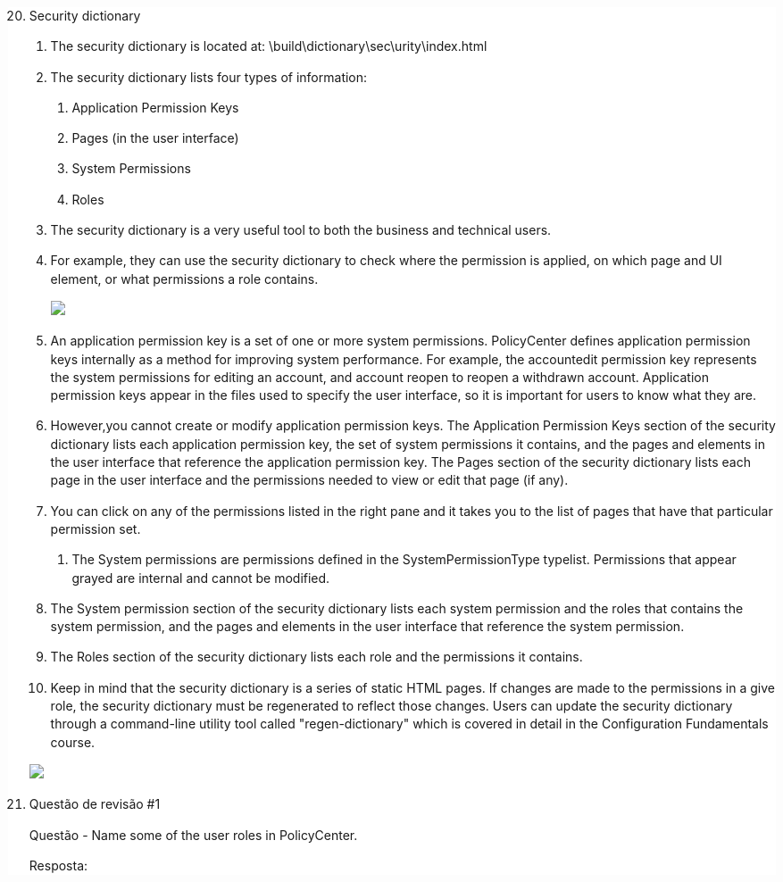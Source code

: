 
20. Security dictionary
    
    1. The security dictionary is located at: <server directory>\build\dictionary\sec\urity\index.html
    
    2. The security dictionary lists four types of information:
        
        1. Application Permission Keys
        
        2. Pages (in the user interface)
        
        3. System Permissions
        
        4. Roles
    
    3. The security dictionary is a very useful tool to both the business and technical users.
    
    4. For example, they can use the security dictionary to check where the permission is applied, on which page and UI element, or what permissions a role contains.
        
        [![](Dashboard/Attachments/Untitled%2029%202.png)](PolicyCenter%209%200%20Introduction%20\(Personal%20Commercial/Untitled%2029.png)
        
    
    5. An application permission key is a set of one or more system permissions. PolicyCenter defines application permission keys internally as a method for improving system performance. For example, the accountedit permission key represents the system permissions for editing an account, and account reopen to reopen a withdrawn account. Application permission keys appear in the files used to specify the user interface, so it is important for users to know what they are.
    
    6. However,you cannot create or modify application permission keys. The Application Permission Keys section of the security dictionary lists each application permission key, the set of system permissions it contains, and the pages and elements in the user interface that reference the application permission key. The Pages section of the security dictionary lists each page in the user interface and the permissions needed to view or edit that page (if any).
    
    7. You can click on any of the permissions listed in the right pane and it takes you to the list of pages that have that particular permission set.
        1. The System permissions are permissions defined in the SystemPermissionType typelist. Permissions that appear grayed are internal and cannot be modified.
    
    8. The System permission section of the security dictionary lists each system permission and the roles that contains the system permission, and the pages and elements in the user interface that reference the system permission.
    
    9. The Roles section of the security dictionary lists each role and the permissions it contains.
    
    10. Keep in mind that the security dictionary is a series of static HTML pages. If changes are made to the permissions in a give role, the security dictionary must be regenerated to reflect those changes. Users can update the security dictionary through a command-line utility tool called "regen-dictionary" which is covered in detail in the Configuration Fundamentals course.
    
    [![](Dashboard/Attachments/Untitled%2030%202.png)](PolicyCenter%209%200%20Introduction%20\(Personal%20Commercial/Untitled%2030.png)
    

21. Questão de revisão #1
    
    Questão - Name some of the user roles in PolicyCenter.
    
    Resposta:
    
